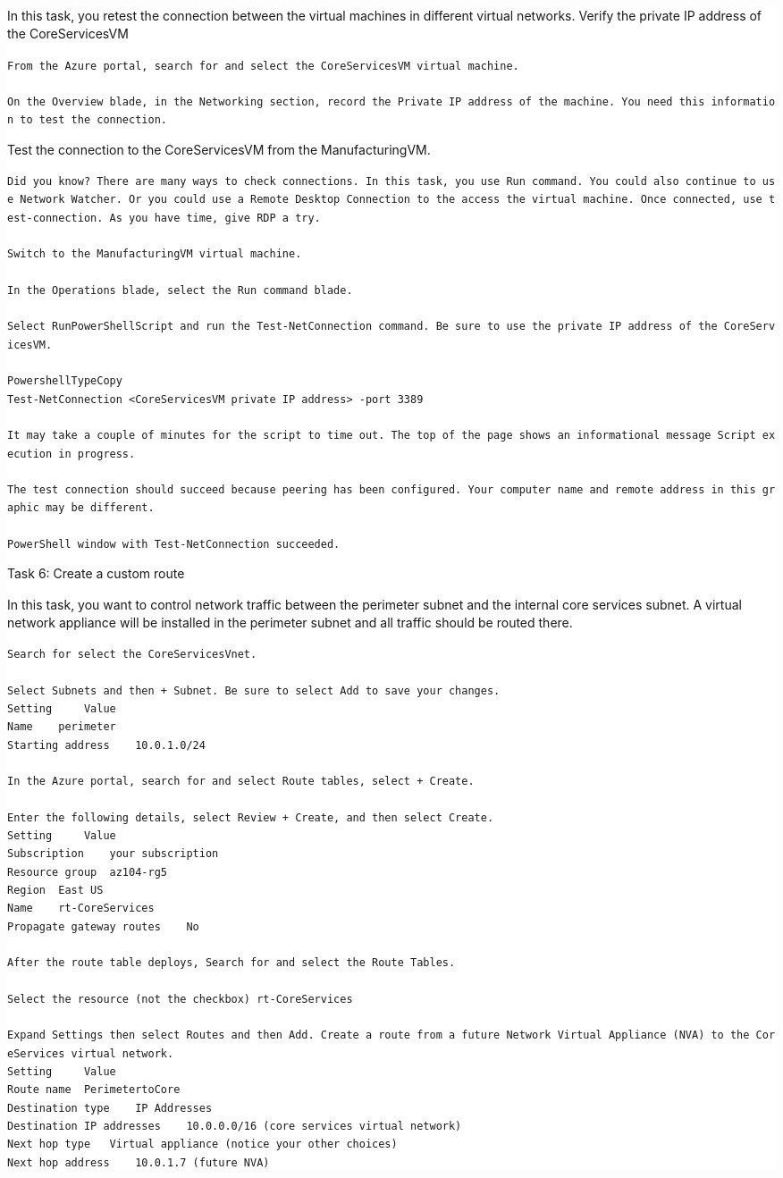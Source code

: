 In this task, you retest the connection between the virtual machines in different virtual networks.
Verify the private IP address of the CoreServicesVM

    From the Azure portal, search for and select the CoreServicesVM virtual machine.

    On the Overview blade, in the Networking section, record the Private IP address of the machine. You need this information to test the connection.

Test the connection to the CoreServicesVM from the ManufacturingVM.

    Did you know? There are many ways to check connections. In this task, you use Run command. You could also continue to use Network Watcher. Or you could use a Remote Desktop Connection to the access the virtual machine. Once connected, use test-connection. As you have time, give RDP a try.

    Switch to the ManufacturingVM virtual machine.

    In the Operations blade, select the Run command blade.

    Select RunPowerShellScript and run the Test-NetConnection command. Be sure to use the private IP address of the CoreServicesVM.

    PowershellTypeCopy
    Test-NetConnection <CoreServicesVM private IP address> -port 3389

    It may take a couple of minutes for the script to time out. The top of the page shows an informational message Script execution in progress.

    The test connection should succeed because peering has been configured. Your computer name and remote address in this graphic may be different.

    PowerShell window with Test-NetConnection succeeded.

Task 6: Create a custom route

In this task, you want to control network traffic between the perimeter subnet and the internal core services subnet. A virtual network appliance will be installed in the perimeter subnet and all traffic should be routed there.

    Search for select the CoreServicesVnet.

    Select Subnets and then + Subnet. Be sure to select Add to save your changes.
    Setting 	Value
    Name 	perimeter
    Starting address 	10.0.1.0/24

    In the Azure portal, search for and select Route tables, select + Create.

    Enter the following details, select Review + Create, and then select Create.
    Setting 	Value
    Subscription 	your subscription
    Resource group 	az104-rg5
    Region 	East US
    Name 	rt-CoreServices
    Propagate gateway routes 	No

    After the route table deploys, Search for and select the Route Tables.

    Select the resource (not the checkbox) rt-CoreServices

    Expand Settings then select Routes and then Add. Create a route from a future Network Virtual Appliance (NVA) to the CoreServices virtual network.
    Setting 	Value
    Route name 	PerimetertoCore
    Destination type 	IP Addresses
    Destination IP addresses 	10.0.0.0/16 (core services virtual network)
    Next hop type 	Virtual appliance (notice your other choices)
    Next hop address 	10.0.1.7 (future NVA)

